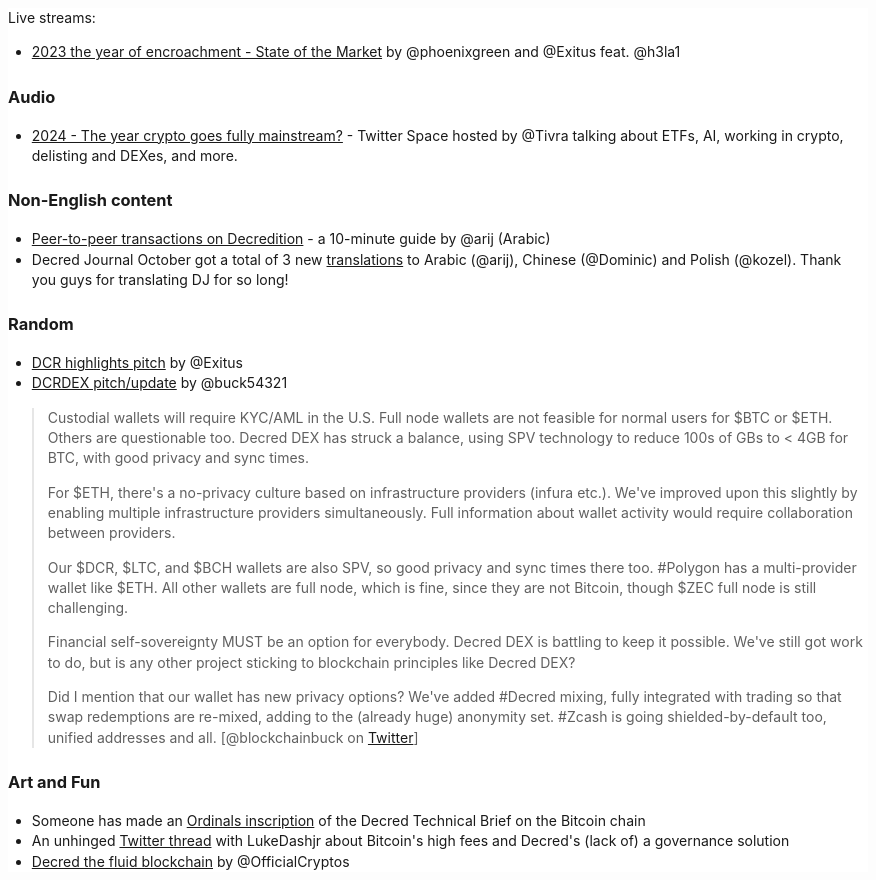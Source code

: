 Live streams:

- [2023 the year of encroachment - State of the Market](https://www.youtube.com/watch?v=yiU1gkoyct4) by @phoenixgreen and @Exitus feat. @h3la1


### Audio

- [2024 - The year crypto goes fully mainstream?](https://twitter.com/i/spaces/1ypJdkebzbjGW) - Twitter Space hosted by @Tivra talking about ETFs, AI, working in crypto, delisting and DEXes, and more.


### Non-English content

- [Peer-to-peer transactions on Decredition](https://www.youtube.com/watch?v=RZz-yPziXwQ) - a 10-minute guide by @arij (Arabic)
- Decred Journal October got a total of 3 new [translations](https://xaur.github.io/decred-news/) to Arabic (@arij), Chinese (@Dominic) and Polish (@kozel). Thank you guys for translating DJ for so long!


### Random

- [DCR highlights pitch](https://twitter.com/exitusdcr/status/1732126308467949844) by @Exitus
- [DCRDEX pitch/update](https://twitter.com/blockchainbuck/status/1731832017627517229) by @buck54321

> Custodial wallets will require KYC/AML in the U.S. Full node wallets are not feasible for normal users for $BTC or $ETH. Others are questionable too. Decred DEX has struck a balance, using SPV technology to reduce 100s of GBs to < 4GB for BTC, with good privacy and sync times.
> 
> For $ETH, there's a no-privacy culture based on infrastructure providers (infura etc.). We've improved upon this slightly by enabling multiple infrastructure providers simultaneously. Full information about wallet activity would require collaboration between providers.
> 
> Our $DCR, $LTC, and $BCH wallets are also SPV, so good privacy and sync times there too. #Polygon has a multi-provider wallet like $ETH. All other wallets are full node, which is fine, since they are not Bitcoin, though $ZEC full node is still challenging.
> 
> Financial self-sovereignty MUST be an option for everybody. Decred DEX is battling to keep it possible. We've still got work to do, but is any other project sticking to blockchain principles like Decred DEX?
> 
> Did I mention that our wallet has new privacy options? We've added #Decred mixing, fully integrated with trading so that swap redemptions are re-mixed, adding to the (already huge) anonymity set. #Zcash is going shielded-by-default too, unified addresses and all. [@blockchainbuck on [Twitter](https://twitter.com/blockchainbuck/status/1731832017627517229)]


### Art and Fun

- Someone has made an [Ordinals inscription](https://ordinals.com/inscription/3ea12f3785e8026bd5a4bb30cbc7d7c3ebecebac4658b116225bb3424eb86d41i0) of the Decred Technical Brief on the Bitcoin chain
- An unhinged [Twitter thread](https://twitter.com/LukeDashjr/status/1736490182688297135) with LukeDashjr about Bitcoin's high fees and Decred's (lack of) a governance solution
- [Decred the fluid blockchain](https://www.cypherpunktimes.com/decred-the-fluid-blockchain/) by @OfficialCryptos

